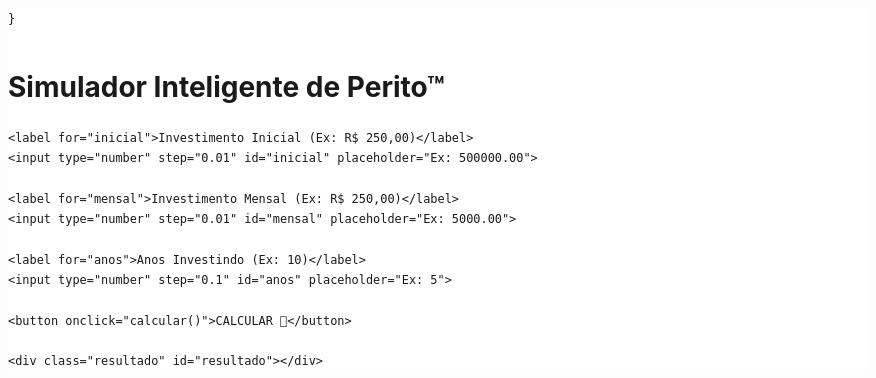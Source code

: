     }
  </style>
</head>
<body>
  <div class="container">
    <h1>Simulador Inteligente de Perito™</h1>

    <label for="inicial">Investimento Inicial (Ex: R$ 250,00)</label>
    <input type="number" step="0.01" id="inicial" placeholder="Ex: 500000.00">

    <label for="mensal">Investimento Mensal (Ex: R$ 250,00)</label>
    <input type="number" step="0.01" id="mensal" placeholder="Ex: 5000.00">

    <label for="anos">Anos Investindo (Ex: 10)</label>
    <input type="number" step="0.1" id="anos" placeholder="Ex: 5">

    <button onclick="calcular()">CALCULAR 🧮</button>

    <div class="resultado" id="resultado"></div>
  </div>

  <script>
    function calcular() {
      const inicial = parseFloat(document.getElementById('inicial').value);
      const mensal = parseFloat(document.getElementById('mensal').value);
      const anos = parseFloat(document.getElementById('anos').value);
      const meses = anos * 12;

      if (!inicial || !mensal || !anos) {
        alert("Preencha todos os campos corretamente.");
        return;
      }

      const taxaPoupanca = 0.005;
      const taxaInvest = 0.01;

      let totalAporte = inicial + mensal * meses;

      let patrimonioPoup = inicial * Math.pow(1 + taxaPoupanca, meses);
      for (let i = 1; i <= meses; i++) {
        patrimonioPoup += mensal * Math.pow(1 + taxaPoupanca, meses - i);
      }
      let lucroPoup = patrimonioPoup - totalAporte;
      let rendaPoup = patrimonioPoup * 0.007;

      let patrimonioInvest = inicial * Math.pow(1 + taxaInvest, meses);
      for (let i = 1; i <= meses; i++) {
        patrimonioInvest += mensal * Math.pow(1 + taxaInvest, meses - i);
      }
      let lucroInvest = patrimonioInvest - totalAporte;
      let rendaInvest = patrimonioInvest * 0.015;

      document.getElementById('resultado').innerHTML = `
        <div class="bloco">
          <h2>Poupança</h2>
          <div class="item">Total dos aportes: <strong>R$ ${totalAporte.toLocaleString()}</strong></div>
          <div class="item">Lucro total: <strong>R$ ${lucroPoup.toLocaleString(undefined, {minimumFractionDigits: 2, maximumFractionDigits: 2})}</strong></div>
          <div class="item">Patrimônio total: <strong>R$ ${patrimonioPoup.toLocaleString(undefined, {minimumFractionDigits: 2, maximumFractionDigits: 2})}</strong></div>
          <div class="item">Renda passiva mensal: <strong>R$ ${rendaPoup.toLocaleString(undefined, {minimumFractionDigits: 2, maximumFractionDigits: 2})}</strong></div>
        </div>
